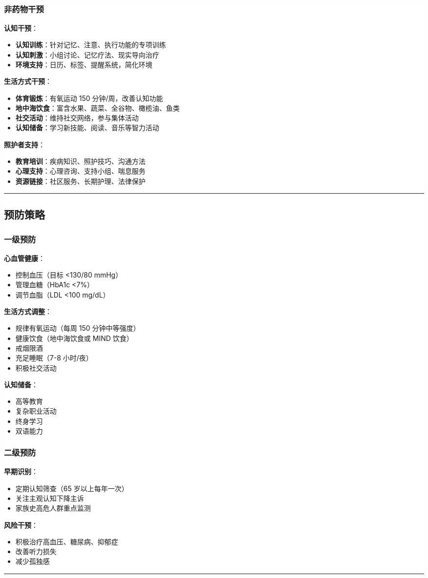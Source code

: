 ### 非药物干预

**认知干预**：
- **认知训练**：针对记忆、注意、执行功能的专项训练
- **认知刺激**：小组讨论、记忆疗法、现实导向治疗
- **环境支持**：日历、标签、提醒系统，简化环境

**生活方式干预**：
- **体育锻炼**：有氧运动 150 分钟/周，改善认知功能
- **地中海饮食**：富含水果、蔬菜、全谷物、橄榄油、鱼类
- **社交活动**：维持社交网络，参与集体活动
- **认知储备**：学习新技能、阅读、音乐等智力活动

**照护者支持**：
- **教育培训**：疾病知识、照护技巧、沟通方法
- **心理支持**：心理咨询、支持小组、喘息服务
- **资源链接**：社区服务、长期护理、法律保护

---

## 预防策略

### 一级预防

**心血管健康**：
- 控制血压（目标 <130/80 mmHg）
- 管理血糖（HbA1c <7%）
- 调节血脂（LDL <100 mg/dL）

**生活方式调整**：
- 规律有氧运动（每周 150 分钟中等强度）
- 健康饮食（地中海饮食或 MIND 饮食）
- 戒烟限酒
- 充足睡眠（7-8 小时/夜）
- 积极社交活动

**认知储备**：
- 高等教育
- 复杂职业活动
- 终身学习
- 双语能力

### 二级预防

**早期识别**：
- 定期认知筛查（65 岁以上每年一次）
- 关注主观认知下降主诉
- 家族史高危人群重点监测

**风险干预**：
- 积极治疗高血压、糖尿病、抑郁症
- 改善听力损失
- 减少孤独感

---